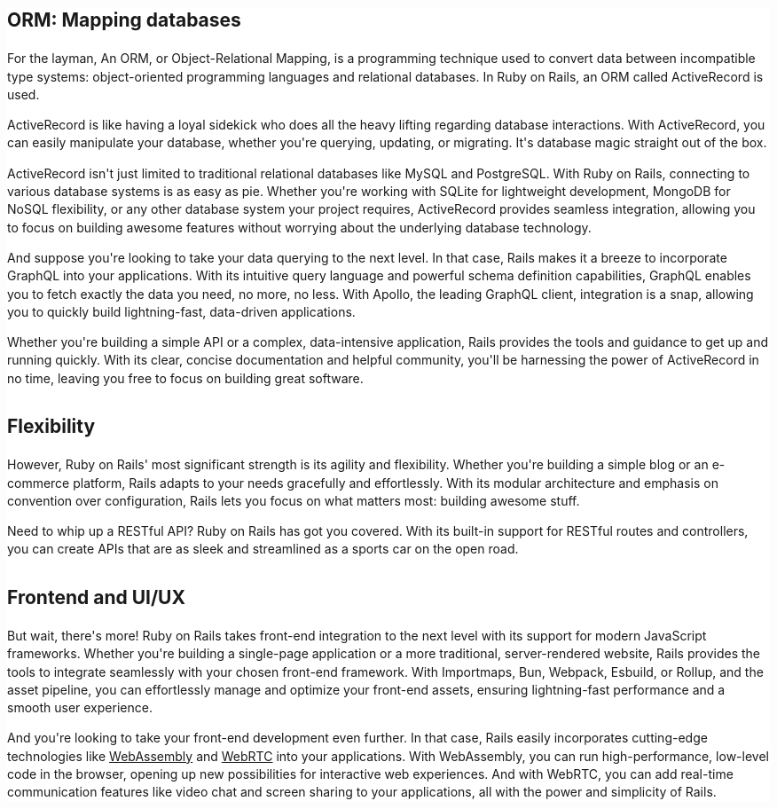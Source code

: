 ## ORM: Mapping databases

For the layman, An ORM, or Object-Relational Mapping, is a programming technique used to convert data between incompatible type systems: object-oriented programming languages and relational databases. In Ruby on Rails, an ORM called ActiveRecord is used.

ActiveRecord is like having a loyal sidekick who does all the heavy lifting regarding database interactions. With ActiveRecord, you can easily manipulate your database, whether you're querying, updating, or migrating. It's database magic straight out of the box.

ActiveRecord isn't just limited to traditional relational databases like MySQL and PostgreSQL. With Ruby on Rails, connecting to various database systems is as easy as pie. Whether you're working with SQLite for lightweight development, MongoDB for NoSQL flexibility, or any other database system your project requires, ActiveRecord provides seamless integration, allowing you to focus on building awesome features without worrying about the underlying database technology.

And suppose you're looking to take your data querying to the next level. In that case, Rails makes it a breeze to incorporate GraphQL into your applications. With its intuitive query language and powerful schema definition capabilities, GraphQL enables you to fetch exactly the data you need, no more, no less. With Apollo, the leading GraphQL client, integration is a snap, allowing you to quickly build lightning-fast, data-driven applications.

Whether you're building a simple API or a complex, data-intensive application, Rails provides the tools and guidance to get up and running quickly. With its clear, concise documentation and helpful community, you'll be harnessing the power of ActiveRecord in no time, leaving you free to focus on building great software.

## Flexibility

However, Ruby on Rails' most significant strength is its agility and flexibility. Whether you're building a simple blog or an e-commerce platform, Rails adapts to your needs gracefully and effortlessly. With its modular architecture and emphasis on convention over configuration, Rails lets you focus on what matters most: building awesome stuff.

Need to whip up a RESTful API? Ruby on Rails has got you covered. With its built-in support for RESTful routes and controllers, you can create APIs that are as sleek and streamlined as a sports car on the open road.

## Frontend and UI/UX

But wait, there's more! Ruby on Rails takes front-end integration to the next level with its support for modern JavaScript frameworks. Whether you're building a single-page application or a more traditional, server-rendered website, Rails provides the tools to integrate seamlessly with your chosen front-end framework. With Importmaps, Bun, Webpack, Esbuild, or Rollup, and the asset pipeline, you can effortlessly manage and optimize your front-end assets, ensuring lightning-fast performance and a smooth user experience.

And you're looking to take your front-end development even further. In that case, Rails easily incorporates cutting-edge technologies like [WebAssembly](https://webassembly.org/) and [WebRTC](https://webrtc.org/) into your applications. With WebAssembly, you can run high-performance, low-level code in the browser, opening up new possibilities for interactive web experiences. And with WebRTC, you can add real-time communication features like video chat and screen sharing to your applications, all with the power and simplicity of Rails.

